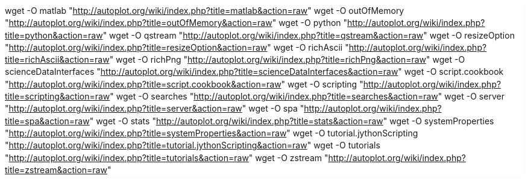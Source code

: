 wget -O matlab
"<http://autoplot.org/wiki/index.php?title=matlab&action=raw>" wget -O
outOfMemory
"<http://autoplot.org/wiki/index.php?title=outOfMemory&action=raw>" wget
-O python "<http://autoplot.org/wiki/index.php?title=python&action=raw>"
wget -O qstream
"<http://autoplot.org/wiki/index.php?title=qstream&action=raw>" wget -O
resizeOption
"<http://autoplot.org/wiki/index.php?title=resizeOption&action=raw>"
wget -O richAscii
"<http://autoplot.org/wiki/index.php?title=richAscii&action=raw>" wget
-O richPng
"<http://autoplot.org/wiki/index.php?title=richPng&action=raw>" wget -O
scienceDataInterfaces
"<http://autoplot.org/wiki/index.php?title=scienceDataInterfaces&action=raw>"
wget -O script.cookbook
"<http://autoplot.org/wiki/index.php?title=script.cookbook&action=raw>"
wget -O scripting
"<http://autoplot.org/wiki/index.php?title=scripting&action=raw>" wget
-O searches
"<http://autoplot.org/wiki/index.php?title=searches&action=raw>" wget -O
server "<http://autoplot.org/wiki/index.php?title=server&action=raw>"
wget -O spa "<http://autoplot.org/wiki/index.php?title=spa&action=raw>"
wget -O stats
"<http://autoplot.org/wiki/index.php?title=stats&action=raw>" wget -O
systemProperties
"<http://autoplot.org/wiki/index.php?title=systemProperties&action=raw>"
wget -O tutorial.jythonScripting
"<http://autoplot.org/wiki/index.php?title=tutorial.jythonScripting&action=raw>"
wget -O tutorials
"<http://autoplot.org/wiki/index.php?title=tutorials&action=raw>" wget
-O zstream
"<http://autoplot.org/wiki/index.php?title=zstream&action=raw>"
